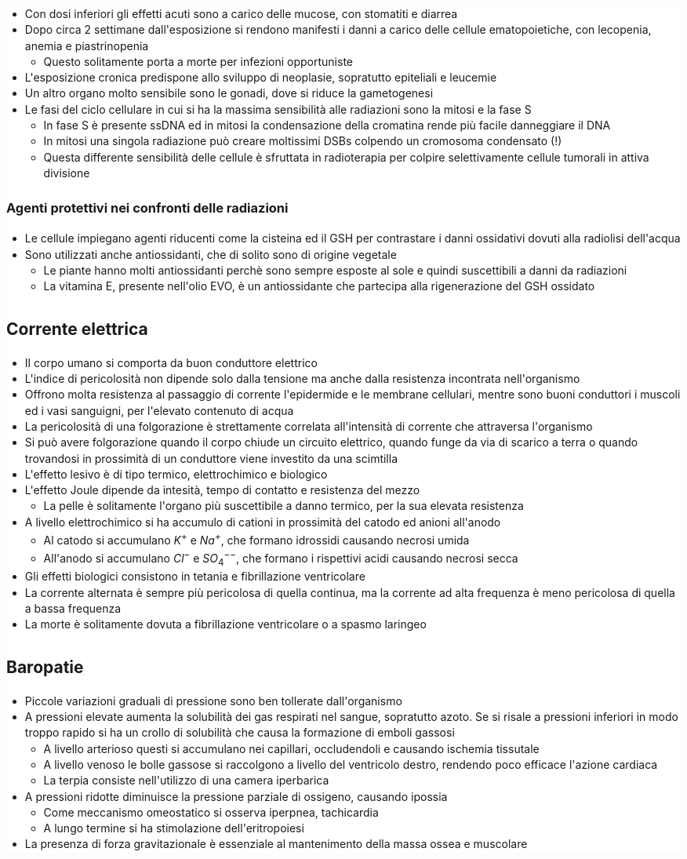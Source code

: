 + Con dosi inferiori gli effetti acuti sono a carico delle mucose, con stomatiti e diarrea
+ Dopo circa 2 settimane dall'esposizione si rendono manifesti i danni a carico delle cellule ematopoietiche, con lecopenia, anemia e piastrinopenia
	+ Questo solitamente porta a morte per infezioni opportuniste
+ L'esposizione cronica predispone allo sviluppo di neoplasie, sopratutto epiteliali e leucemie
+ Un altro organo molto sensibile sono le gonadi, dove si riduce la gametogenesi
+ Le fasi del ciclo cellulare in cui si ha la massima sensibilità alle radiazioni sono la mitosi e la fase S
	+ In fase S è presente ssDNA ed in mitosi la condensazione della cromatina rende più facile danneggiare il DNA
	+ In mitosi una singola radiazione può creare moltissimi DSBs colpendo un cromosoma condensato (!)
	+ Questa differente sensibilità delle cellule è  sfruttata in radioterapia per colpire selettivamente cellule tumorali in attiva divisione

### Agenti protettivi nei confronti delle radiazioni
+ Le cellule impiegano agenti riducenti come la cisteina ed il GSH per contrastare i danni ossidativi dovuti alla radiolisi dell'acqua
+ Sono utilizzati anche antiossidanti, che di solito sono di origine vegetale
	+ Le piante hanno molti antiossidanti perchè sono sempre esposte al sole e quindi suscettibili a danni da radiazioni
	+ La vitamina E, presente nell'olio EVO, è un antiossidante che partecipa alla rigenerazione del GSH ossidato

## Corrente elettrica
+ Il corpo umano si comporta da buon conduttore elettrico
+ L'indice di pericolosità non dipende solo dalla tensione ma anche dalla resistenza incontrata nell'organismo
+ Offrono molta resistenza al passaggio di corrente l'epidermide e le membrane cellulari, mentre sono buoni conduttori i muscoli ed i vasi sanguigni, per l'elevato contenuto di acqua
+ La pericolosità di una folgorazione è strettamente correlata all'intensità di corrente che attraversa l'organismo
+ Si può avere folgorazione quando il corpo chiude un circuito elettrico, quando funge da via di scarico a terra o quando trovandosi in prossimità di un conduttore viene investito da una scimtilla
+ L'effetto lesivo è di tipo termico, elettrochimico e biologico
+ L'effetto Joule dipende da intesità, tempo di contatto e resistenza del mezzo
	+ La pelle è solitamente l'organo più suscettibile a danno termico, per la sua elevata resistenza
+ A livello elettrochimico si ha accumulo di cationi in prossimità del catodo ed anioni all'anodo
	+ Al catodo si accumulano $K^+$ e $Na^+$, che formano idrossidi causando necrosi umida
	+ All'anodo si accumulano $Cl^-$ e $SO_4^{--}$, che formano i rispettivi acidi causando necrosi secca
+ Gli effetti biologici consistono in tetania e fibrillazione ventricolare
+ La corrente alternata è sempre più pericolosa di quella continua, ma la corrente ad alta frequenza è meno pericolosa di quella a bassa frequenza
+ La morte è solitamente dovuta a fibrillazione ventricolare o a spasmo laringeo


## Baropatie
+ Piccole variazioni graduali di pressione sono ben tollerate dall'organismo
+ A pressioni elevate aumenta la solubilità dei gas respirati nel sangue, sopratutto azoto. Se si risale a pressioni inferiori in modo troppo rapido si ha un crollo di solubilità che causa la formazione di emboli gassosi
	+ A livello arterioso questi si accumulano nei capillari, occludendoli e causando ischemia tissutale
	+ A livello venoso le bolle gassose si raccolgono a livello del ventricolo destro, rendendo poco efficace l'azione cardiaca
	+ La terpia consiste nell'utilizzo di una camera iperbarica
+ A pressioni ridotte diminuisce la pressione parziale di ossigeno, causando ipossia
	+ Come meccanismo omeostatico si osserva iperpnea, tachicardia
	+ A lungo termine si ha stimolazione dell'eritropoiesi
+ La presenza di forza gravitazionale è essenziale al mantenimento della massa ossea e muscolare
